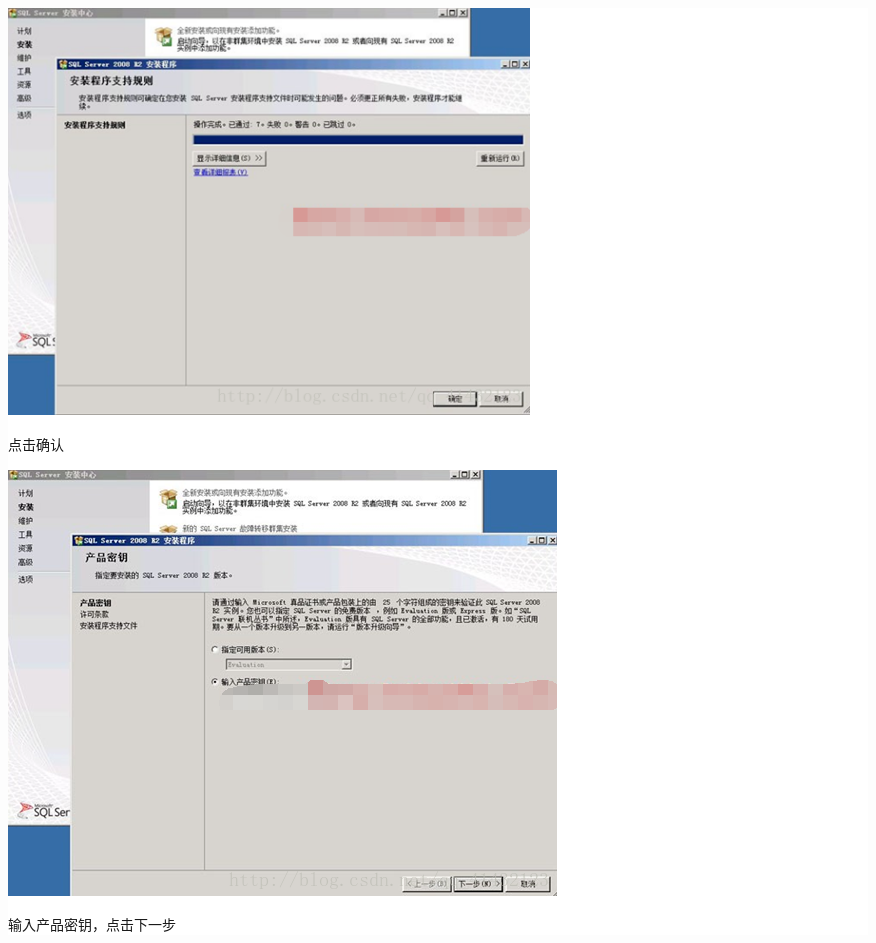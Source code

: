 <img src = "test_img/三盟软件新框架服务器环境及应用部署方案3199.png" width = "523" height ="408">

点击确认


<img src = "test_img/三盟软件新框架服务器环境及应用部署方案3206.png" width = "549" height ="426">

输入产品密钥，点击下一步
